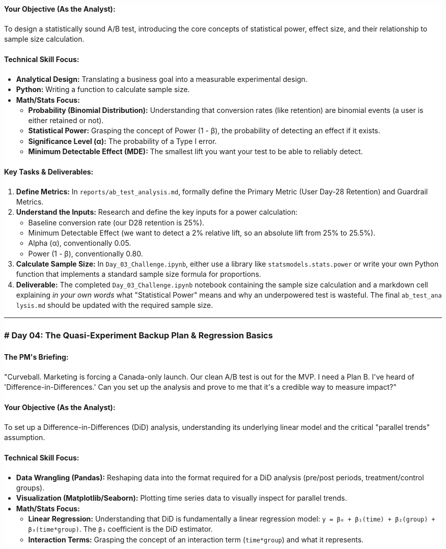 #### **Your Objective (As the Analyst):**
To design a statistically sound A/B test, introducing the core concepts of statistical power, effect size, and their relationship to sample size calculation.

#### **Technical Skill Focus:**
*   **Analytical Design:** Translating a business goal into a measurable experimental design.
*   **Python:** Writing a function to calculate sample size.
*   **Math/Stats Focus:**
    *   **Probability (Binomial Distribution):** Understanding that conversion rates (like retention) are binomial events (a user is either retained or not).
    *   **Statistical Power:** Grasping the concept of Power (1 - β), the probability of detecting an effect if it exists.
    *   **Significance Level (α):** The probability of a Type I error.
    *   **Minimum Detectable Effect (MDE):** The smallest lift you want your test to be able to reliably detect.

#### **Key Tasks & Deliverables:**
1.  **Define Metrics:** In `reports/ab_test_analysis.md`, formally define the Primary Metric (User Day-28 Retention) and Guardrail Metrics.
2.  **Understand the Inputs:** Research and define the key inputs for a power calculation:
    *   Baseline conversion rate (our D28 retention is 25%).
    *   Minimum Detectable Effect (we want to detect a 2% relative lift, so an absolute lift from 25% to 25.5%).
    *   Alpha (α), conventionally 0.05.
    *   Power (1 - β), conventionally 0.80.
3.  **Calculate Sample Size:** In `Day_03_Challenge.ipynb`, either use a library like `statsmodels.stats.power` or write your own Python function that implements a standard sample size formula for proportions.
4.  **Deliverable:** The completed `Day_03_Challenge.ipynb` notebook containing the sample size calculation and a markdown cell explaining *in your own words* what "Statistical Power" means and why an underpowered test is wasteful. The final `ab_test_analysis.md` should be updated with the required sample size.

---

### **# Day 04: The Quasi-Experiment Backup Plan & Regression Basics**

#### **The PM's Briefing:**
"Curveball. Marketing is forcing a Canada-only launch. Our clean A/B test is out for the MVP. I need a Plan B. I've heard of 'Difference-in-Differences.' Can you set up the analysis and prove to me that it's a credible way to measure impact?"

#### **Your Objective (As the Analyst):**
To set up a Difference-in-Differences (DiD) analysis, understanding its underlying linear model and the critical "parallel trends" assumption.

#### **Technical Skill Focus:**
*   **Data Wrangling (Pandas):** Reshaping data into the format required for a DiD analysis (pre/post periods, treatment/control groups).
*   **Visualization (Matplotlib/Seaborn):** Plotting time series data to visually inspect for parallel trends.
*   **Math/Stats Focus:**
    *   **Linear Regression:** Understanding that DiD is fundamentally a linear regression model: `y = β₀ + β₁(time) + β₂(group) + β₃(time*group)`. The `β₃` coefficient is the DiD estimator.
    *   **Interaction Terms:** Grasping the concept of an interaction term (`time*group`) and what it represents.
